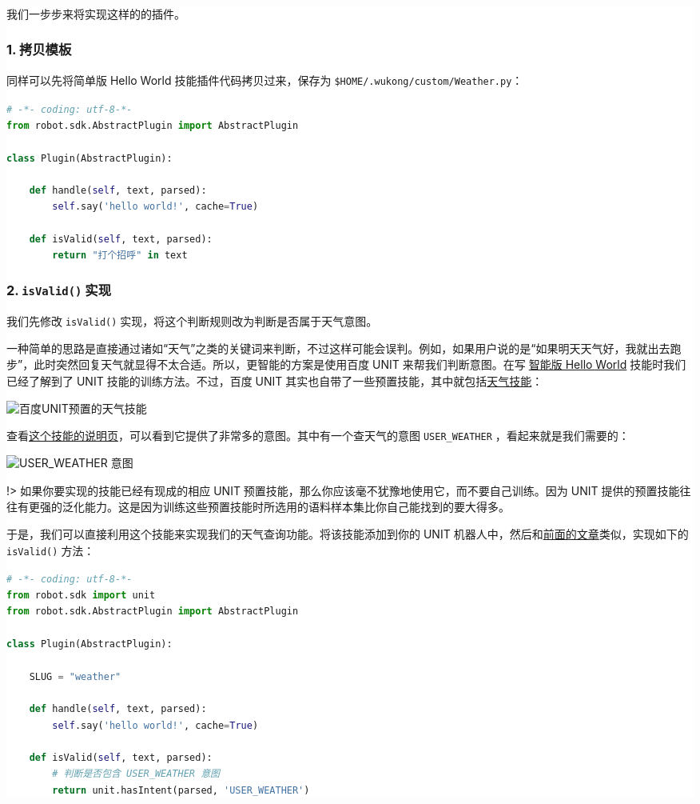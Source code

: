 我们一步步来将实现这样的的插件。

### 1. 拷贝模板 ###

同样可以先将简单版 Hello World 技能插件代码拷贝过来，保存为 `$HOME/.wukong/custom/Weather.py`：

``` python
# -*- coding: utf-8-*-
from robot.sdk.AbstractPlugin import AbstractPlugin

class Plugin(AbstractPlugin):

    def handle(self, text, parsed):
        self.say('hello world!', cache=True)

    def isValid(self, text, parsed):
        return "打个招呼" in text
```

### 2. `isValid()` 实现 ###

我们先修改 `isValid()` 实现，将这个判断规则改为判断是否属于天气意图。

一种简单的思路是直接通过诸如“天气”之类的关键词来判断，不过这样可能会误判。例如，如果用户说的是“如果明天天气好，我就出去跑步”，此时突然回复天气就显得不太合适。所以，更智能的方案是使用百度 UNIT 来帮我们判断意图。在写 [智能版 Hello World](writing-skill-1?id=%e6%9b%b4%e6%99%ba%e8%83%bd%e7%9a%84%e7%89%88%e6%9c%ac%ef%bc%9a%e7%bb%93%e5%90%88-nlu) 技能时我们已经了解到了 UNIT 技能的训练方法。不过，百度 UNIT 其实也自带了一些预置技能，其中就包括[天气技能](https://ai.baidu.com/unit/v2#/preskilldetail/34838)：

![百度UNIT预置的天气技能](https://hahack-1253537070.file.myqcloud.com/images/wukong-docs/unit-weather.png)

查看[这个技能的说明页](https://ai.baidu.com/unit/v2#/preskilldetail/34838)，可以看到它提供了非常多的意图。其中有一个查天气的意图 `USER_WEATHER` ，看起来就是我们需要的：

![`USER_WEATHER` 意图](https://hahack-1253537070.file.myqcloud.com/images/wukong-docs/USER_WEATHER.png)

!> 如果你要实现的技能已经有现成的相应 UNIT 预置技能，那么你应该毫不犹豫地使用它，而不要自己训练。因为 UNIT 提供的预置技能往往有更强的泛化能力。这是因为训练这些预置技能时所选用的语料样本集比你自己能找到的要大得多。

于是，我们可以直接利用这个技能来实现我们的天气查询功能。将该技能添加到你的 UNIT 机器人中，然后和[前面的文章](writing-skill-1?id=%e6%9b%b4%e6%99%ba%e8%83%bd%e7%9a%84%e7%89%88%e6%9c%ac%ef%bc%9a%e7%bb%93%e5%90%88-nlu)类似，实现如下的 `isValid()` 方法：

``` python
# -*- coding: utf-8-*-
from robot.sdk import unit
from robot.sdk.AbstractPlugin import AbstractPlugin

class Plugin(AbstractPlugin):

    SLUG = "weather"

    def handle(self, text, parsed):
	    self.say('hello world!', cache=True)

    def isValid(self, text, parsed):
        # 判断是否包含 USER_WEATHER 意图
        return unit.hasIntent(parsed, 'USER_WEATHER')
```
